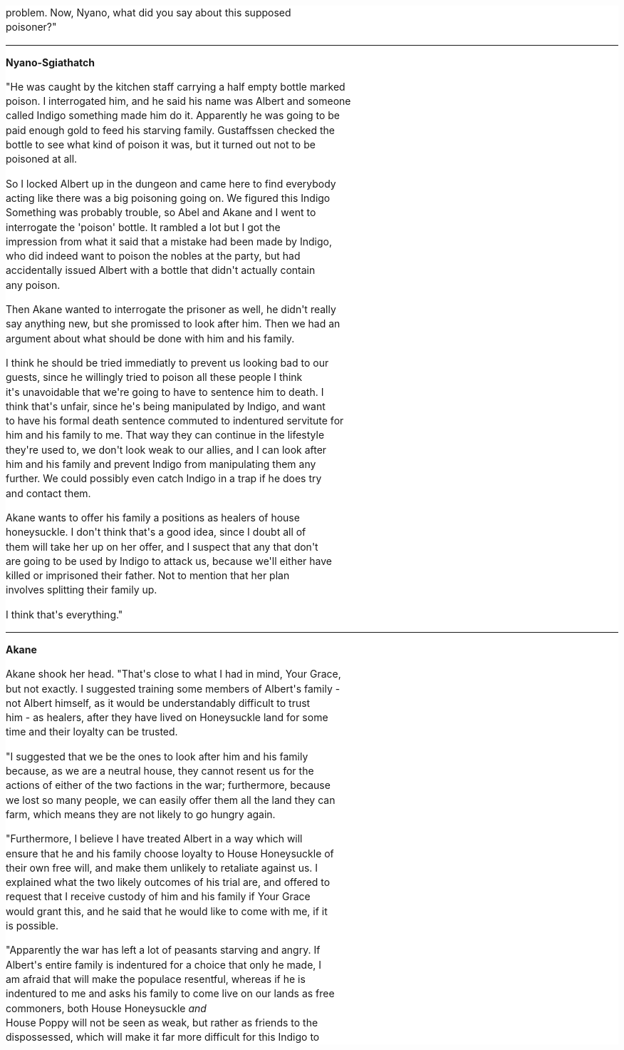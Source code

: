 problem.  Now, Nyano, what did you say about this supposed<br />
poisoner?"</p>
<hr />
<p><b>Nyano-Sgiathatch</b></p>
<p>"He was caught by the kitchen staff carrying a half empty bottle marked<br />
poison. I interrogated him, and he said his name was Albert and someone<br />
called Indigo something made him do it. Apparently he was going to be<br />
paid enough gold to feed his starving family. Gustaffssen checked the<br />
bottle to see what kind of poison it was, but it turned out not to be<br />
poisoned at all.</p>
<p>So I locked Albert up in the dungeon and came here to find everybody<br />
acting like there was a big poisoning going on. We figured this Indigo<br />
Something was probably trouble, so Abel and Akane and I went to<br />
interrogate the &#039;poison&#039; bottle. It rambled a lot but I got the<br />
impression from what it said that a mistake had been made by Indigo,<br />
who did indeed want to poison the nobles at the party, but had<br />
accidentally issued Albert with a bottle that didn&#039;t actually contain<br />
any poison.</p>
<p>Then Akane wanted to interrogate the prisoner as well, he didn&#039;t really<br />
say anything new, but she promissed to look after him. Then we had an<br />
argument about what should be done with him and his family.</p>
<p>I think he should be tried immediatly to prevent us looking bad to our<br />
guests, since he willingly tried to poison all these people I think<br />
it&#039;s unavoidable that we&#039;re going to have to sentence him to death. I<br />
think that&#039;s unfair, since he&#039;s being manipulated by Indigo, and want<br />
to have his formal death sentence commuted to indentured servitute for<br />
him and his family to me. That way they can continue in the lifestyle<br />
they&#039;re used to, we don&#039;t look weak to our allies, and I can look after<br />
him and his family and prevent Indigo from manipulating them any<br />
further. We could possibly even catch Indigo in a trap if he does try<br />
and contact them.</p>
<p>Akane wants to offer his family a positions as healers of house<br />
honeysuckle. I don&#039;t think that&#039;s a good idea, since I doubt all of<br />
them will take her up on her offer, and I suspect that any that don&#039;t<br />
are going to be used by Indigo to attack us, because we&#039;ll either have<br />
killed or imprisoned their father. Not to mention that her plan<br />
involves splitting their family up.</p>
<p>I think that&#039;s everything."</p>
<hr />
<p><b>Akane</b></p>
<p>Akane shook her head. "That&#039;s close to what I had in mind, Your Grace,<br />
but not exactly. I suggested training some members of Albert&#039;s family -<br />
not Albert himself, as it would be understandably difficult to trust<br />
him - as healers, after they have lived on Honeysuckle land for some<br />
time and their loyalty can be trusted.</p>
<p>"I suggested that we be the ones to look after him and his family<br />
because, as we are a neutral house, they cannot resent us for the<br />
actions of either of the two factions in the war; furthermore, because<br />
we lost so many people, we can easily offer them all the land they can<br />
farm, which means they are not likely to go hungry again.</p>
<p>"Furthermore, I believe I have treated Albert in a way which will<br />
ensure that he and his family choose loyalty to House Honeysuckle of<br />
their own free will, and make them unlikely to retaliate against us. I<br />
explained what the two likely outcomes of his trial are, and offered to<br />
request that I receive custody of him and his family if Your Grace<br />
would grant this, and he said that he would like to come with me, if it<br />
is possible.</p>
<p>"Apparently the war has left a lot of peasants starving and angry. If<br />
Albert&#039;s entire family is indentured for a choice that only he made, I<br />
am afraid that will make the populace resentful, whereas if he is<br />
indentured to me and asks his family to come live on our lands as free<br />
commoners, both House Honeysuckle <i>and</i><br />
House Poppy will not be seen as weak, but rather as friends to the<br />
dispossessed, which will make it far more difficult for this Indigo to<br />